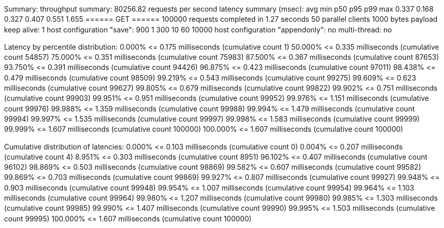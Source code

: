 Summary:
  throughput summary: 80256.82 requests per second
  latency summary (msec):
          avg       min       p50       p95       p99       max
        0.337     0.168     0.327     0.407     0.551     1.655
====== GET ======
  100000 requests completed in 1.27 seconds
  50 parallel clients
  1000 bytes payload
  keep alive: 1
  host configuration "save": 900 1 300 10 60 10000
  host configuration "appendonly": no
  multi-thread: no

Latency by percentile distribution:
0.000% <= 0.175 milliseconds (cumulative count 1)
50.000% <= 0.335 milliseconds (cumulative count 54857)
75.000% <= 0.351 milliseconds (cumulative count 75983)
87.500% <= 0.367 milliseconds (cumulative count 87653)
93.750% <= 0.391 milliseconds (cumulative count 94426)
96.875% <= 0.423 milliseconds (cumulative count 97011)
98.438% <= 0.479 milliseconds (cumulative count 98509)
99.219% <= 0.543 milliseconds (cumulative count 99275)
99.609% <= 0.623 milliseconds (cumulative count 99627)
99.805% <= 0.679 milliseconds (cumulative count 99822)
99.902% <= 0.751 milliseconds (cumulative count 99903)
99.951% <= 0.951 milliseconds (cumulative count 99952)
99.976% <= 1.151 milliseconds (cumulative count 99976)
99.988% <= 1.359 milliseconds (cumulative count 99988)
99.994% <= 1.479 milliseconds (cumulative count 99994)
99.997% <= 1.535 milliseconds (cumulative count 99997)
99.998% <= 1.583 milliseconds (cumulative count 99999)
99.999% <= 1.607 milliseconds (cumulative count 100000)
100.000% <= 1.607 milliseconds (cumulative count 100000)

Cumulative distribution of latencies:
0.000% <= 0.103 milliseconds (cumulative count 0)
0.004% <= 0.207 milliseconds (cumulative count 4)
8.951% <= 0.303 milliseconds (cumulative count 8951)
96.102% <= 0.407 milliseconds (cumulative count 96102)
98.869% <= 0.503 milliseconds (cumulative count 98869)
99.582% <= 0.607 milliseconds (cumulative count 99582)
99.869% <= 0.703 milliseconds (cumulative count 99869)
99.927% <= 0.807 milliseconds (cumulative count 99927)
99.948% <= 0.903 milliseconds (cumulative count 99948)
99.954% <= 1.007 milliseconds (cumulative count 99954)
99.964% <= 1.103 milliseconds (cumulative count 99964)
99.980% <= 1.207 milliseconds (cumulative count 99980)
99.985% <= 1.303 milliseconds (cumulative count 99985)
99.990% <= 1.407 milliseconds (cumulative count 99990)
99.995% <= 1.503 milliseconds (cumulative count 99995)
100.000% <= 1.607 milliseconds (cumulative count 100000)

